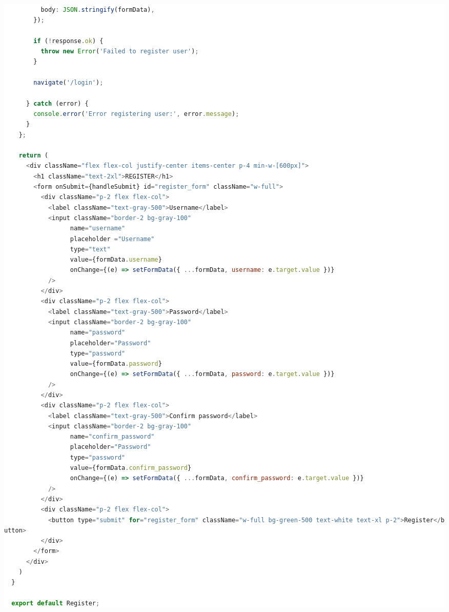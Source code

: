 ```js
          body: JSON.stringify(formData),
        });
  
        if (!response.ok) {
          throw new Error('Failed to register user');
        }
        
        navigate('/login');
                
      } catch (error) {
        console.error('Error registering user:', error.message);
      }
    };

    return (
      <div className="flex flex-col justify-center items-center p-4 min-w-[600px]">
        <h1 className="text-2xl">REGISTER</h1>
        <form onSubmit={handleSubmit} id="register_form" className="w-full">
          <div className="p-2 flex flex-col">
            <label className="text-gray-500">Username</label>
            <input className="border-2 bg-gray-100" 
                  name="username" 
                  placeholder ="Username" 
                  type="text"
                  value={formData.username}
                  onChange={(e) => setFormData({ ...formData, username: e.target.value })}
            />
          </div>
          <div className="p-2 flex flex-col">
            <label className="text-gray-500">Password</label>
            <input className="border-2 bg-gray-100" 
                  name="password" 
                  placeholder="Password" 
                  type="password"
                  value={formData.password}
                  onChange={(e) => setFormData({ ...formData, password: e.target.value })}
            />
          </div>
          <div className="p-2 flex flex-col">
            <label className="text-gray-500">Confirm password</label>
            <input className="border-2 bg-gray-100" 
                  name="confirm_password" 
                  placeholder="Password" 
                  type="password" 
                  value={formData.confirm_password}
                  onChange={(e) => setFormData({ ...formData, confirm_password: e.target.value })}
            />
          </div>
          <div className="p-2 flex flex-col">
            <button type="submit" for="register_form" className="w-full bg-green-500 text-white text-xl p-2">Register</button>
          </div>
        </form>
      </div>
    )
  }

  export default Register;
```
